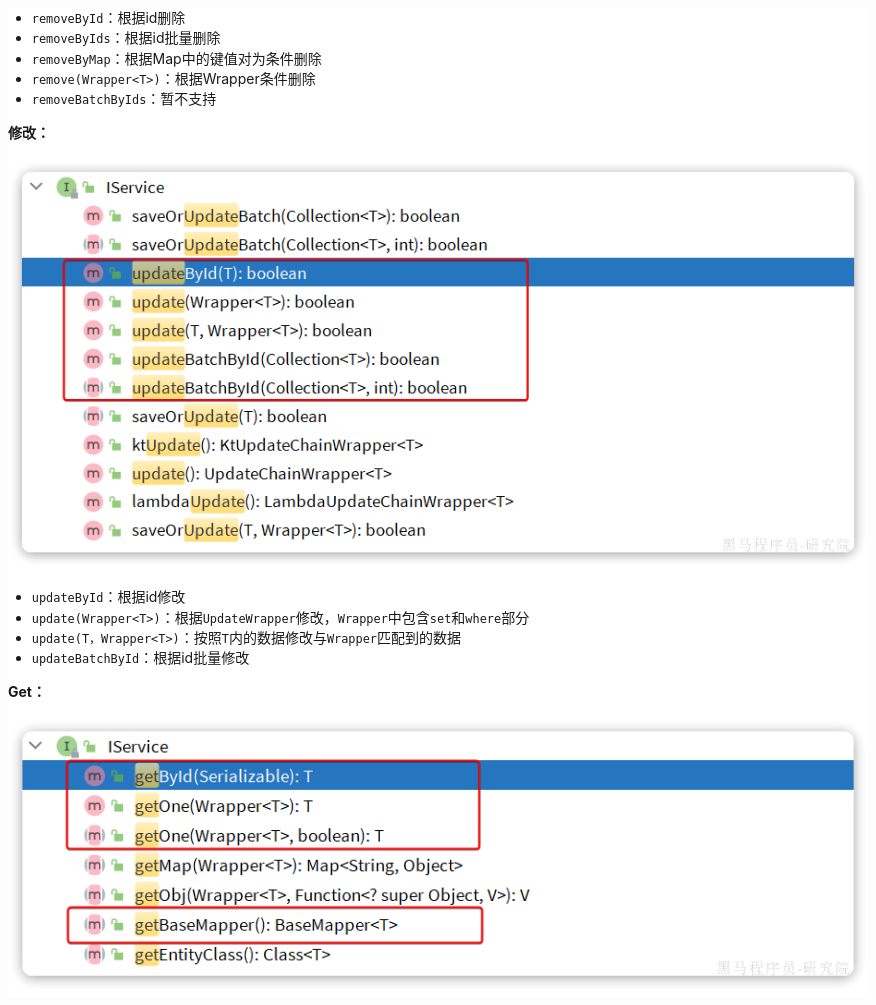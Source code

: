 - `removeById`：根据id删除
- `removeByIds`：根据id批量删除
- `removeByMap`：根据Map中的键值对为条件删除
- `remove(Wrapper<T>)`：根据Wrapper条件删除
- `removeBatchByIds`：暂不支持

**修改：**

![img](assets/1688176292104-2d148912-019b-46c2-8537-54b9b1274abd.png)

- `updateById`：根据id修改
- `update(Wrapper<T>)`：根据`UpdateWrapper`修改，`Wrapper`中包含`set`和`where`部分
- `update(T，Wrapper<T>)`：按照`T`内的数据修改与`Wrapper`匹配到的数据
- `updateBatchById`：根据id批量修改

**Get：**

![img](assets/1688176734766-5df895e7-950a-4050-aa14-996ba9f6efc7.png)
